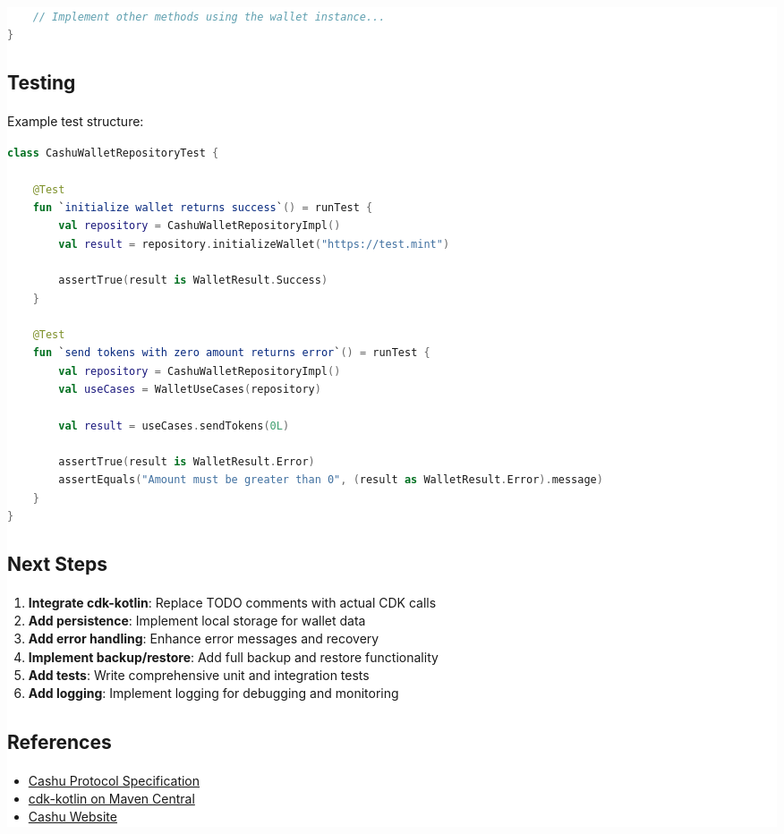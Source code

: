 ```kotlin
    // Implement other methods using the wallet instance...
}
```

## Testing

Example test structure:

```kotlin
class CashuWalletRepositoryTest {
    
    @Test
    fun `initialize wallet returns success`() = runTest {
        val repository = CashuWalletRepositoryImpl()
        val result = repository.initializeWallet("https://test.mint")
        
        assertTrue(result is WalletResult.Success)
    }
    
    @Test
    fun `send tokens with zero amount returns error`() = runTest {
        val repository = CashuWalletRepositoryImpl()
        val useCases = WalletUseCases(repository)
        
        val result = useCases.sendTokens(0L)
        
        assertTrue(result is WalletResult.Error)
        assertEquals("Amount must be greater than 0", (result as WalletResult.Error).message)
    }
}
```

## Next Steps

1. **Integrate cdk-kotlin**: Replace TODO comments with actual CDK calls
2. **Add persistence**: Implement local storage for wallet data
3. **Add error handling**: Enhance error messages and recovery
4. **Implement backup/restore**: Add full backup and restore functionality
5. **Add tests**: Write comprehensive unit and integration tests
6. **Add logging**: Implement logging for debugging and monitoring

## References

- [Cashu Protocol Specification](https://github.com/cashubtc/nuts)
- [cdk-kotlin on Maven Central](https://central.sonatype.com/artifact/org.cashudevkit/cdk-kotlin)
- [Cashu Website](https://cashu.space/)